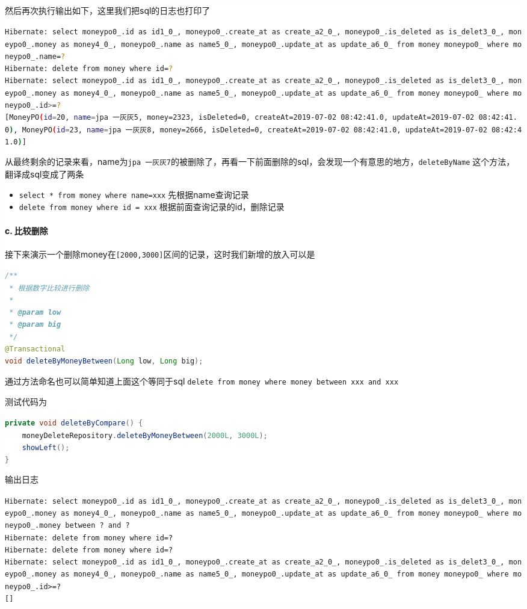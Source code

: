 然后再次执行输出如下，这里我们把sql的日志也打印了

```bash
Hibernate: select moneypo0_.id as id1_0_, moneypo0_.create_at as create_a2_0_, moneypo0_.is_deleted as is_delet3_0_, moneypo0_.money as money4_0_, moneypo0_.name as name5_0_, moneypo0_.update_at as update_a6_0_ from money moneypo0_ where moneypo0_.name=?
Hibernate: delete from money where id=?
Hibernate: select moneypo0_.id as id1_0_, moneypo0_.create_at as create_a2_0_, moneypo0_.is_deleted as is_delet3_0_, moneypo0_.money as money4_0_, moneypo0_.name as name5_0_, moneypo0_.update_at as update_a6_0_ from money moneypo0_ where moneypo0_.id>=?
[MoneyPO(id=20, name=jpa 一灰灰5, money=2323, isDeleted=0, createAt=2019-07-02 08:42:41.0, updateAt=2019-07-02 08:42:41.0), MoneyPO(id=23, name=jpa 一灰灰8, money=2666, isDeleted=0, createAt=2019-07-02 08:42:41.0, updateAt=2019-07-02 08:42:41.0)]
```

从最终剩余的记录来看，name为`jpa 一灰灰7`的被删除了，再看一下前面删除的sql，会发现一个有意思的地方，`deleteByName` 这个方法，翻译成sql变成了两条

- `select * from money where name=xxx`  先根据name查询记录
- `delete from money where id = xxx`  根据前面查询记录的id，删除记录

#### c. 比较删除

接下来演示一个删除money在`[2000,3000]`区间的记录，这时我们新增的放入可以是

```java
/**
 * 根据数字比较进行删除
 *
 * @param low
 * @param big
 */
@Transactional
void deleteByMoneyBetween(Long low, Long big);
```

通过方法命名也可以简单知道上面这个等同于sql `delete from money where money between xxx and xxx`

测试代码为

```java
private void deleteByCompare() {
    moneyDeleteRepository.deleteByMoneyBetween(2000L, 3000L);
    showLeft();
}
```

输出日志

```
Hibernate: select moneypo0_.id as id1_0_, moneypo0_.create_at as create_a2_0_, moneypo0_.is_deleted as is_delet3_0_, moneypo0_.money as money4_0_, moneypo0_.name as name5_0_, moneypo0_.update_at as update_a6_0_ from money moneypo0_ where moneypo0_.money between ? and ?
Hibernate: delete from money where id=?
Hibernate: delete from money where id=?
Hibernate: select moneypo0_.id as id1_0_, moneypo0_.create_at as create_a2_0_, moneypo0_.is_deleted as is_delet3_0_, moneypo0_.money as money4_0_, moneypo0_.name as name5_0_, moneypo0_.update_at as update_a6_0_ from money moneypo0_ where moneypo0_.id>=?
[]
```
